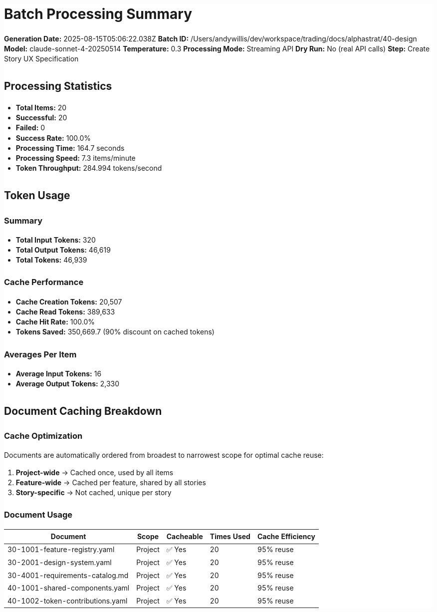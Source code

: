 # Batch Processing Summary

**Generation Date:** 2025-08-15T05:06:22.038Z
**Batch ID:** /Users/andywillis/dev/workspace/trading/docs/alphastrat/40-design
**Model:** claude-sonnet-4-20250514
**Temperature:** 0.3
**Processing Mode:** Streaming API
**Dry Run:** No (real API calls)
**Step:** Create Story UX Specification

## Processing Statistics

- **Total Items:** 20
- **Successful:** 20
- **Failed:** 0
- **Success Rate:** 100.0%
- **Processing Time:** 164.7 seconds
- **Processing Speed:** 7.3 items/minute
- **Token Throughput:** 284.994 tokens/second

## Token Usage

### Summary
- **Total Input Tokens:** 320
- **Total Output Tokens:** 46,619
- **Total Tokens:** 46,939

### Cache Performance
- **Cache Creation Tokens:** 20,507
- **Cache Read Tokens:** 389,633
- **Cache Hit Rate:** 100.0%
- **Tokens Saved:** 350,669.7 (90% discount on cached tokens)

### Averages Per Item
- **Average Input Tokens:** 16
- **Average Output Tokens:** 2,330

## Document Caching Breakdown

### Cache Optimization
Documents are automatically ordered from broadest to narrowest scope for optimal cache reuse:
1. **Project-wide** → Cached once, used by all items
2. **Feature-wide** → Cached per feature, shared by all stories
3. **Story-specific** → Not cached, unique per story

### Document Usage
| Document | Scope | Cacheable | Times Used | Cache Efficiency |
|----------|-------|-----------|------------|------------------|
| 30-1001-feature-registry.yaml | Project | ✅ Yes | 20 | 95% reuse |
| 30-2001-design-system.yaml | Project | ✅ Yes | 20 | 95% reuse |
| 30-4001-requirements-catalog.md | Project | ✅ Yes | 20 | 95% reuse |
| 40-1001-shared-components.yaml | Project | ✅ Yes | 20 | 95% reuse |
| 40-1002-token-contributions.yaml | Project | ✅ Yes | 20 | 95% reuse |
